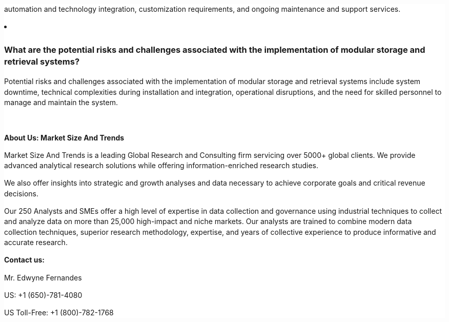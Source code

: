 automation and technology integration, customization requirements, and ongoing maintenance and support services.</p>  </li>  <li>    <h3>What are the potential risks and challenges associated with the implementation of modular storage and retrieval systems?</h3>    <p>Potential risks and challenges associated with the implementation of modular storage and retrieval systems include system downtime, technical complexities during installation and integration, operational disruptions, and the need for skilled personnel to manage and maintain the system.</p>  </li></ol></body></html></strong></p><p id="ember65" class="ember-view reader-text-block__paragraph">&nbsp;</p><p id="" class=""><strong>About Us: Market Size And Trends</strong></p><p id="" class="">Market Size And Trends is a leading Global Research and Consulting firm servicing over 5000+ global clients. We provide advanced analytical research solutions while offering information-enriched research studies.</p><p id="" class="">We also offer insights into strategic and growth analyses and data necessary to achieve corporate goals and critical revenue decisions.</p><p id="" class="">Our 250 Analysts and SMEs offer a high level of expertise in data collection and governance using industrial techniques to collect and analyze data on more than 25,000 high-impact and niche markets. Our analysts are trained to combine modern data collection techniques, superior research methodology, expertise, and years of collective experience to produce informative and accurate research.</p><p id="" class=""><strong>Contact us:</strong></p><p id="" class="">Mr. Edwyne Fernandes</p><p id="" class="">US: +1 (650)-781-4080</p><p id="" class="">US Toll-Free: +1 (800)-782-1768</p>